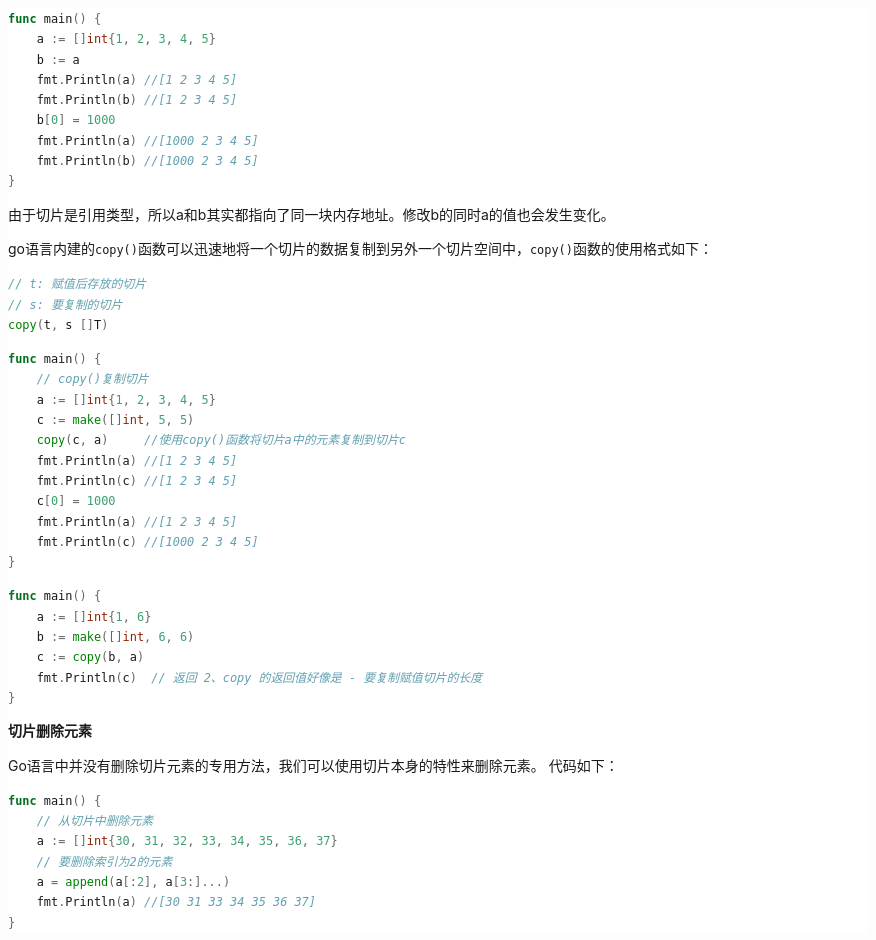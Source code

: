 ```go
func main() {
	a := []int{1, 2, 3, 4, 5}
	b := a
	fmt.Println(a) //[1 2 3 4 5]
	fmt.Println(b) //[1 2 3 4 5]
	b[0] = 1000
	fmt.Println(a) //[1000 2 3 4 5]
	fmt.Println(b) //[1000 2 3 4 5]
}
```

由于切片是引用类型，所以a和b其实都指向了同一块内存地址。修改b的同时a的值也会发生变化。

go语言内建的`copy()`函数可以迅速地将一个切片的数据复制到另外一个切片空间中，`copy()`函数的使用格式如下：

```go
// t: 赋值后存放的切片
// s: 要复制的切片
copy(t, s []T)
```

```go
func main() {
	// copy()复制切片
	a := []int{1, 2, 3, 4, 5}
	c := make([]int, 5, 5)
	copy(c, a)     //使用copy()函数将切片a中的元素复制到切片c
	fmt.Println(a) //[1 2 3 4 5]
	fmt.Println(c) //[1 2 3 4 5]
	c[0] = 1000
	fmt.Println(a) //[1 2 3 4 5]
	fmt.Println(c) //[1000 2 3 4 5]
}
```

```go
func main() {
	a := []int{1, 6}
	b := make([]int, 6, 6)
	c := copy(b, a)
	fmt.Println(c)  // 返回 2、copy 的返回值好像是 - 要复制赋值切片的长度
}
```

**切片删除元素**

Go语言中并没有删除切片元素的专用方法，我们可以使用切片本身的特性来删除元素。 代码如下：

```go
func main() {
	// 从切片中删除元素
	a := []int{30, 31, 32, 33, 34, 35, 36, 37}
	// 要删除索引为2的元素
	a = append(a[:2], a[3:]...)
	fmt.Println(a) //[30 31 33 34 35 36 37]
}
```

